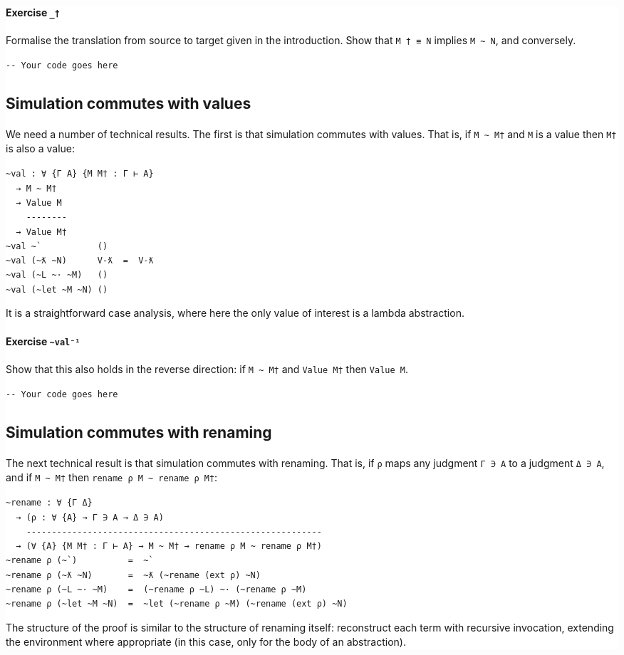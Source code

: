 #### Exercise `_†`

Formalise the translation from source to target given in the introduction.
Show that `M † ≡ N` implies `M ~ N`, and conversely.

```
-- Your code goes here
```


## Simulation commutes with values

We need a number of technical results. The first is that simulation
commutes with values.  That is, if `M ~ M†` and `M` is a value then
`M†` is also a value:
```
~val : ∀ {Γ A} {M M† : Γ ⊢ A}
  → M ~ M†
  → Value M
    --------
  → Value M†
~val ~`           ()
~val (~ƛ ~N)      V-ƛ  =  V-ƛ
~val (~L ~· ~M)   ()
~val (~let ~M ~N) ()
```
It is a straightforward case analysis, where here the only value
of interest is a lambda abstraction.

#### Exercise `~val⁻¹`

Show that this also holds in the reverse direction: if `M ~ M†`
and `Value M†` then `Value M`.

```
-- Your code goes here
```


## Simulation commutes with renaming

The next technical result is that simulation commutes with renaming.
That is, if `ρ` maps any judgment `Γ ∋ A` to a judgment `Δ ∋ A`,
and if `M ~ M†` then `rename ρ M ~ rename ρ M†`:

```
~rename : ∀ {Γ Δ}
  → (ρ : ∀ {A} → Γ ∋ A → Δ ∋ A)
    ----------------------------------------------------------
  → (∀ {A} {M M† : Γ ⊢ A} → M ~ M† → rename ρ M ~ rename ρ M†)
~rename ρ (~`)          =  ~`
~rename ρ (~ƛ ~N)       =  ~ƛ (~rename (ext ρ) ~N)
~rename ρ (~L ~· ~M)    =  (~rename ρ ~L) ~· (~rename ρ ~M)
~rename ρ (~let ~M ~N)  =  ~let (~rename ρ ~M) (~rename (ext ρ) ~N)
```
The structure of the proof is similar to the structure of renaming itself:
reconstruct each term with recursive invocation, extending the environment
where appropriate (in this case, only for the body of an abstraction).
